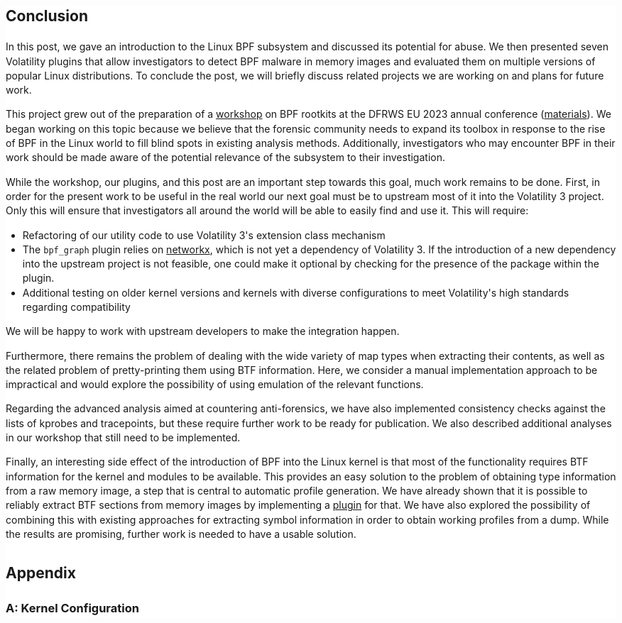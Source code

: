 ## Conclusion 

In this post, we gave an introduction to the Linux BPF subsystem and discussed its potential for abuse. We then presented seven Volatility plugins that allow investigators to detect BPF malware in memory images and evaluated them on multiple versions of popular Linux distributions. To conclude the post, we will briefly discuss related projects we are working on and plans for future work.

This project grew out of the preparation of a [workshop](https://web.archive.org/web/20230323233100/https://dfrws.org/forensic-analysis-of-ebpf-based-linux-rootkits/) on BPF rootkits at the DFRWS EU 2023 annual conference ([materials](https://github.com/vobst/bpf-rootkit-workshop)). We began working on this topic because we believe that the forensic community needs to expand its toolbox in response to the rise of BPF in the Linux world to fill blind spots in existing analysis methods. Additionally, investigators who may encounter BPF in their work should be made aware of the potential relevance of the subsystem to their investigation.

While the workshop, our plugins, and this post are an important step towards this goal, much work remains to be done. First, in order for the present work to be useful in the real world our next goal must be to upstream most of it into the Volatility 3 project. Only this will ensure that investigators all around the world will be able to easily find and use it. This will require:

- Refactoring of our utility code to use Volatility 3's extension class mechanism
- The `bpf_graph` plugin relies on [networkx](https://networkx.org/documentation/stable/reference/algorithms/index.html), which is not yet a dependency of Volatility 3. If the introduction of a new dependency into the upstream project is not feasible, one could make it optional by checking for the presence of the package within the plugin.
- Additional testing on older kernel versions and kernels with diverse configurations to meet Volatility's high standards regarding compatibility

We will be happy to work with upstream developers to make the integration happen.

Furthermore, there remains the problem of dealing with the wide variety of map types when extracting their contents, as well as the related problem of pretty-printing them using BTF information. Here, we consider a manual implementation approach to be impractical and would explore the possibility of using emulation of the relevant functions.

Regarding the advanced analysis aimed at countering anti-forensics, we have also implemented consistency checks against the lists of kprobes and tracepoints, but these require further work to be ready for publication. We also described additional analyses in our workshop that still need to be implemented.

Finally, an interesting side effect of the introduction of BPF into the Linux kernel is that most of the functionality requires BTF information for the kernel and modules to be available. This provides an easy solution to the problem of obtaining type information from a raw memory image, a step that is central to automatic profile generation. We have already shown that it is possible to reliably extract BTF sections from memory images by implementing a [plugin](https://github.com/vobst/BPFVol3/blob/extractbtf/src/plugins/btf_extract.py) for that. We have also explored the possibility of combining this with existing approaches for extracting symbol information in order to obtain working profiles from a dump. While the results are promising, further work is needed to have a usable solution.

## Appendix

### A: Kernel Configuration
